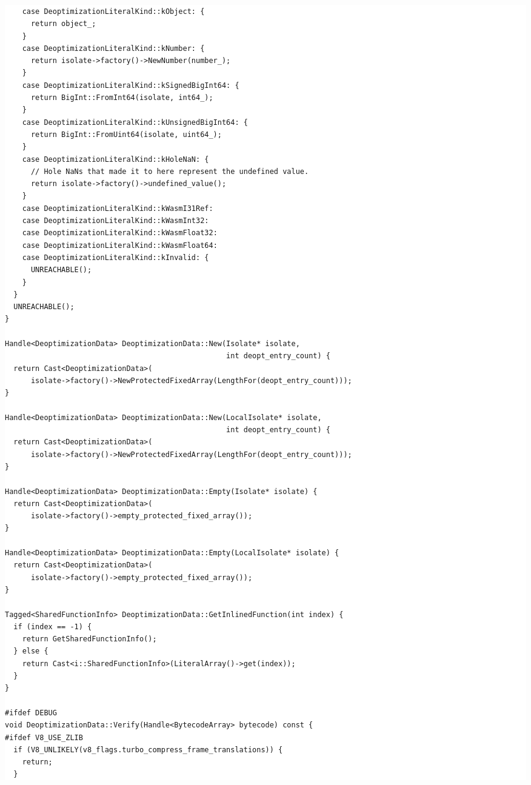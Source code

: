 ```
    case DeoptimizationLiteralKind::kObject: {
      return object_;
    }
    case DeoptimizationLiteralKind::kNumber: {
      return isolate->factory()->NewNumber(number_);
    }
    case DeoptimizationLiteralKind::kSignedBigInt64: {
      return BigInt::FromInt64(isolate, int64_);
    }
    case DeoptimizationLiteralKind::kUnsignedBigInt64: {
      return BigInt::FromUint64(isolate, uint64_);
    }
    case DeoptimizationLiteralKind::kHoleNaN: {
      // Hole NaNs that made it to here represent the undefined value.
      return isolate->factory()->undefined_value();
    }
    case DeoptimizationLiteralKind::kWasmI31Ref:
    case DeoptimizationLiteralKind::kWasmInt32:
    case DeoptimizationLiteralKind::kWasmFloat32:
    case DeoptimizationLiteralKind::kWasmFloat64:
    case DeoptimizationLiteralKind::kInvalid: {
      UNREACHABLE();
    }
  }
  UNREACHABLE();
}

Handle<DeoptimizationData> DeoptimizationData::New(Isolate* isolate,
                                                   int deopt_entry_count) {
  return Cast<DeoptimizationData>(
      isolate->factory()->NewProtectedFixedArray(LengthFor(deopt_entry_count)));
}

Handle<DeoptimizationData> DeoptimizationData::New(LocalIsolate* isolate,
                                                   int deopt_entry_count) {
  return Cast<DeoptimizationData>(
      isolate->factory()->NewProtectedFixedArray(LengthFor(deopt_entry_count)));
}

Handle<DeoptimizationData> DeoptimizationData::Empty(Isolate* isolate) {
  return Cast<DeoptimizationData>(
      isolate->factory()->empty_protected_fixed_array());
}

Handle<DeoptimizationData> DeoptimizationData::Empty(LocalIsolate* isolate) {
  return Cast<DeoptimizationData>(
      isolate->factory()->empty_protected_fixed_array());
}

Tagged<SharedFunctionInfo> DeoptimizationData::GetInlinedFunction(int index) {
  if (index == -1) {
    return GetSharedFunctionInfo();
  } else {
    return Cast<i::SharedFunctionInfo>(LiteralArray()->get(index));
  }
}

#ifdef DEBUG
void DeoptimizationData::Verify(Handle<BytecodeArray> bytecode) const {
#ifdef V8_USE_ZLIB
  if (V8_UNLIKELY(v8_flags.turbo_compress_frame_translations)) {
    return;
  }
```